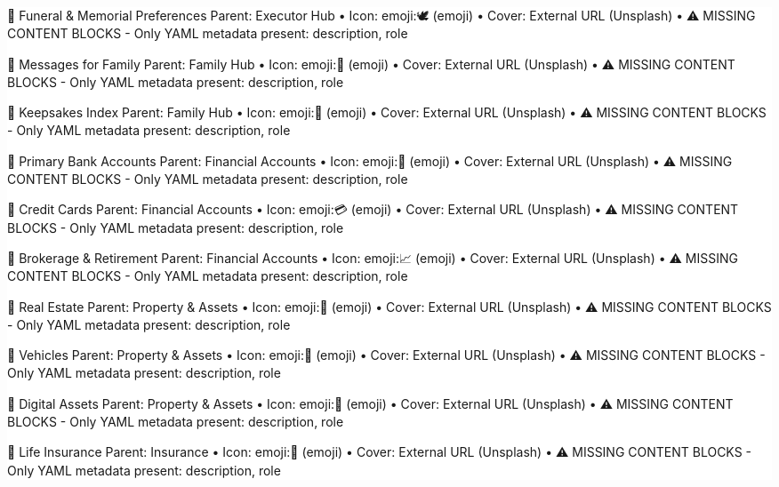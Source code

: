 📄 Funeral & Memorial Preferences
   Parent: Executor Hub
   • Icon: emoji:🕊️ (emoji)
   • Cover: External URL (Unsplash)
   • ⚠️ MISSING CONTENT BLOCKS - Only YAML metadata present: description, role

📄 Messages for Family
   Parent: Family Hub
   • Icon: emoji:💬 (emoji)
   • Cover: External URL (Unsplash)
   • ⚠️ MISSING CONTENT BLOCKS - Only YAML metadata present: description, role

📄 Keepsakes Index
   Parent: Family Hub
   • Icon: emoji:🎁 (emoji)
   • Cover: External URL (Unsplash)
   • ⚠️ MISSING CONTENT BLOCKS - Only YAML metadata present: description, role

📄 Primary Bank Accounts
   Parent: Financial Accounts
   • Icon: emoji:🏦 (emoji)
   • Cover: External URL (Unsplash)
   • ⚠️ MISSING CONTENT BLOCKS - Only YAML metadata present: description, role

📄 Credit Cards
   Parent: Financial Accounts
   • Icon: emoji:💳 (emoji)
   • Cover: External URL (Unsplash)
   • ⚠️ MISSING CONTENT BLOCKS - Only YAML metadata present: description, role

📄 Brokerage & Retirement
   Parent: Financial Accounts
   • Icon: emoji:📈 (emoji)
   • Cover: External URL (Unsplash)
   • ⚠️ MISSING CONTENT BLOCKS - Only YAML metadata present: description, role

📄 Real Estate
   Parent: Property & Assets
   • Icon: emoji:🏡 (emoji)
   • Cover: External URL (Unsplash)
   • ⚠️ MISSING CONTENT BLOCKS - Only YAML metadata present: description, role

📄 Vehicles
   Parent: Property & Assets
   • Icon: emoji:🚗 (emoji)
   • Cover: External URL (Unsplash)
   • ⚠️ MISSING CONTENT BLOCKS - Only YAML metadata present: description, role

📄 Digital Assets
   Parent: Property & Assets
   • Icon: emoji:💾 (emoji)
   • Cover: External URL (Unsplash)
   • ⚠️ MISSING CONTENT BLOCKS - Only YAML metadata present: description, role

📄 Life Insurance
   Parent: Insurance
   • Icon: emoji:🧾 (emoji)
   • Cover: External URL (Unsplash)
   • ⚠️ MISSING CONTENT BLOCKS - Only YAML metadata present: description, role
